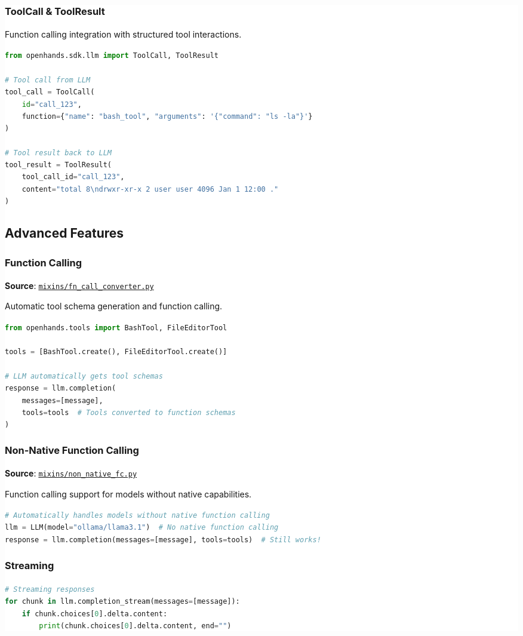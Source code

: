 ### ToolCall & ToolResult
Function calling integration with structured tool interactions.

```python
from openhands.sdk.llm import ToolCall, ToolResult

# Tool call from LLM
tool_call = ToolCall(
    id="call_123",
    function={"name": "bash_tool", "arguments": '{"command": "ls -la"}'}
)

# Tool result back to LLM
tool_result = ToolResult(
    tool_call_id="call_123",
    content="total 8\ndrwxr-xr-x 2 user user 4096 Jan 1 12:00 ."
)
```

## Advanced Features

### Function Calling
**Source**: [`mixins/fn_call_converter.py`](https://github.com/All-Hands-AI/agent-sdk/blob/main/openhands/sdk/llm/mixins/fn_call_converter.py)

Automatic tool schema generation and function calling.

```python
from openhands.tools import BashTool, FileEditorTool

tools = [BashTool.create(), FileEditorTool.create()]

# LLM automatically gets tool schemas
response = llm.completion(
    messages=[message],
    tools=tools  # Tools converted to function schemas
)
```

### Non-Native Function Calling
**Source**: [`mixins/non_native_fc.py`](https://github.com/All-Hands-AI/agent-sdk/blob/main/openhands/sdk/llm/mixins/non_native_fc.py)

Function calling support for models without native capabilities.

```python
# Automatically handles models without native function calling
llm = LLM(model="ollama/llama3.1")  # No native function calling
response = llm.completion(messages=[message], tools=tools)  # Still works!
```

### Streaming
```python
# Streaming responses
for chunk in llm.completion_stream(messages=[message]):
    if chunk.choices[0].delta.content:
        print(chunk.choices[0].delta.content, end="")
```
